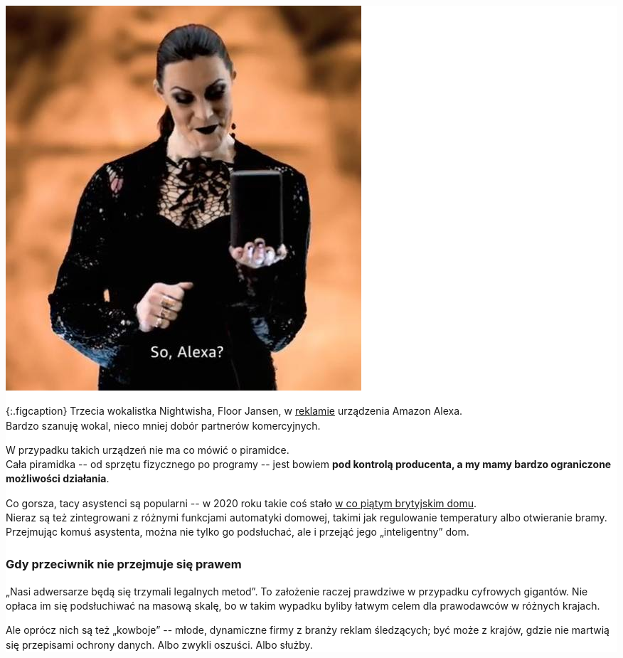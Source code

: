 <img src="/assets/posts/apki/mikrofony/nightwish-alexa-ad.jpg" alt="Wokalistka zespołu Nightwish, Floor Jansen, stoi uśmiechnięta, zwrócona przodem do widza. W&nbsp;rękach trzyma urządzenie Amazon Alexa, w&nbsp;kształcie małego czarnego głośniczka"/>

{:.figcaption}
Trzecia wokalistka Nightwisha, Floor Jansen, w&nbsp;[reklamie](https://www.facebook.com/nightwish/posts/pfbid0GnjvsB9scgqAR5TR3kioAiMfSGsxenb6kB1zzsVzRqjTx7ea2Pf19Djnn5XyY5Evl) urządzenia Amazon Alexa.  
Bardzo szanuję wokal, nieco mniej dobór partnerów komercyjnych.

W przypadku takich urządzeń nie ma co mówić o&nbsp;piramidce.  
Cała piramidka -- od sprzętu fizycznego po programy -- jest bowiem **pod kontrolą producenta, a&nbsp;my mamy bardzo ograniczone możliwości działania**.

Co gorsza, tacy asystenci są popularni -- w&nbsp;2020 roku takie coś stało [w co piątym brytyjskim domu](https://www.which.co.uk/news/article/are-alexa-and-google-assistant-spying-on-us-aW8TJ6N0wdf8).  
Nieraz są też zintegrowani z&nbsp;różnymi funkcjami automatyki domowej, takimi jak regulowanie temperatury albo otwieranie bramy. Przejmując komuś asystenta, można nie tylko go podsłuchać, ale i&nbsp;przejąć jego „inteligentny” dom.

### Gdy przeciwnik nie przejmuje się prawem

„Nasi adwersarze będą się trzymali legalnych metod”. To założenie raczej prawdziwe w&nbsp;przypadku cyfrowych gigantów. Nie opłaca im się podsłuchiwać na masową skalę, bo w&nbsp;takim wypadku byliby łatwym celem dla prawodawców w&nbsp;różnych krajach.

Ale oprócz nich są też „kowboje” -- młode, dynamiczne firmy z&nbsp;branży reklam śledzących; być może z&nbsp;krajów, gdzie nie martwią się przepisami ochrony danych. Albo zwykli oszuści. Albo służby.

